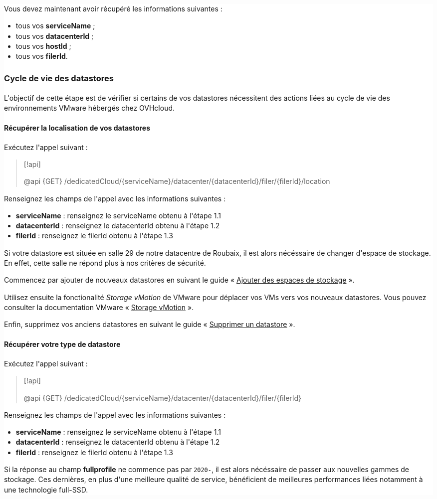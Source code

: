 Vous devez maintenant avoir récupéré les informations suivantes :

- tous vos **serviceName** ;
- tous vos **datacenterId** ;
- tous vos **hostId** ;
- tous vos **filerId**.

### Cycle de vie des datastores 

L'objectif de cette étape est de vérifier si certains de vos datastores nécessitent des actions liées au cycle de vie des environnements VMware hébergés chez OVHcloud.

#### Récupérer la localisation de vos datastores

Exécutez l'appel suivant :

> [!api]
>
> @api {GET}  /dedicatedCloud/{serviceName}/datacenter/{datacenterId}/filer/{filerId}/location
>

Renseignez les champs de l'appel avec les informations suivantes :

- **serviceName** : renseignez le serviceName obtenu à l'étape 1.1
- **datacenterId** : renseignez le datacenterId obtenu à l'étape 1.2
- **filerId** : renseignez le filerId obtenu à l'étape 1.3

Si votre datastore est située en salle 29 de notre datacentre de Roubaix, il est alors nécéssaire de changer d'espace de stockage. En effet, cette salle ne répond plus à nos critères de sécurité.

Commencez par ajouter de nouveaux datastores en suivant le guide « [Ajouter des espaces de stockage](https://docs.ovh.com/fr/private-cloud/additional-storage/) ».

Utilisez ensuite la fonctionalité *Storage vMotion* de VMware pour déplacer vos VMs vers vos nouveaux datastores. Vous pouvez consulter la documentation VMware « [Storage vMotion](https://docs.vmware.com/en/VMware-vSphere/7.0/com.vmware.vsphere.vcenterhost.doc/GUID-A15EE2F6-AAF5-40DC-98B7-0DF72E166888.html) ».

Enfin, supprimez vos anciens datastores en suivant le guide « [Supprimer un datastore](https://docs.ovh.com/fr/private-cloud/suppression-data-store/) ».

#### Récupérer votre type de datastore

Exécutez l'appel suivant :

> [!api]
>
> @api {GET} /dedicatedCloud/{serviceName}/datacenter/{datacenterId}/filer/{filerId}
>

Renseignez les champs de l'appel avec les informations suivantes :

- **serviceName** : renseignez le serviceName obtenu à l'étape 1.1
- **datacenterId** : renseignez le datacenterId obtenu à l'étape 1.2
- **filerId** : renseignez le filerId obtenu à l'étape 1.3

Si la réponse au champ **fullprofile** ne commence pas par `2020-`, il est alors nécéssaire de passer aux nouvelles gammes de stockage. Ces dernières, en plus d'une meilleure qualité de service, bénéficient de meilleures performances liées notamment à une technologie full-SSD.
